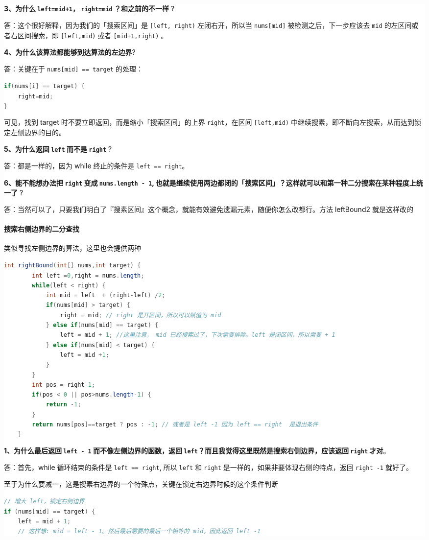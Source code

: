 **3、为什么 `left=mid+1`， `right=mid` ？和之前的不一样** ?

答：这个很好解释，因为我们的「搜索区间」是 `[left, right)` 左闭右开，所以当 `nums[mid]` 被检测之后，下一步应该去 `mid` 的左区间或者右区间搜索，即 `[left,mid)` 或者 `[mid+1,right)` 。

**4、为什么该算法都能够到达算法的左边界**?

答：关键在于 `nums[mid] == target` 的处理：

```java
if(nums[i] == target) {
    right=mid;
}
```
可见，找到 target 时不要立即返回，而是缩小「搜索区间」的上界 `right`，在区间 `[left,mid)` 中继续搜素，即不断向左搜索，从而达到锁定左侧边界的目的。

**5、为什么返回 `left` 而不是 `right`** ?

答：都是一样的，因为 while 终止的条件是 `left == right`。

**6、能不能想办法把 `right` 变成 `nums.length - 1`, 也就是继续使用两边都闭的「搜索区间」？这样就可以和第一种二分搜索在某种程度上统一了** ?

答：当然可以了，只要我们明白了『搜素区间』这个概念，就能有效避免遗漏元素，随便你怎么改都行。方法 leftBound2 就是这样改的


#### 搜索右侧边界的二分查找

类似寻找左侧边界的算法，这里也会提供两种

```java
int rightBound(int[] nums,int target) {
        int left =0,right = nums.length;
        while(left < right) {
            int mid = left  + (right-left) /2;
            if(nums[mid] > target) {
                right = mid; // right 是开区间，所以可以赋值为 mid
            } else if(nums[mid] == target) {
                left = mid + 1; //这里注意， mid 已经搜索过了，下次需要排除。left 是闭区间，所以需要 + 1
            } else if(nums[mid] < target) {
                left = mid +1;
            }
        }
        int pos = right-1;
        if(pos < 0 || pos>nums.length-1) {
            return -1;
        }
        return nums[pos]==target ? pos : -1; // 或者是 left -1 因为 left == right  是退出条件
    }
```

**1、为什么最后返回 `left - 1` 而不像左侧边界的函数，返回 `left`？而且我觉得这里既然是搜索右侧边界，应该返回 `right` 才对**。

答：首先，while 循环结束的条件是 `left == right`, 所以 `left` 和 `right` 是一样的，如果非要体现右侧的特点，返回 `right -1` 就好了。

至于为什么要减一，这是搜素右边界的一个特殊点，关键在锁定右边界时候的这个条件判断

```java
// 增大 left，锁定右侧边界
if (nums[mid] == target) {
    left = mid + 1;
    // 这样想: mid = left - 1。然后最后需要的最后一个相等的 mid，因此返回 left -1
```
